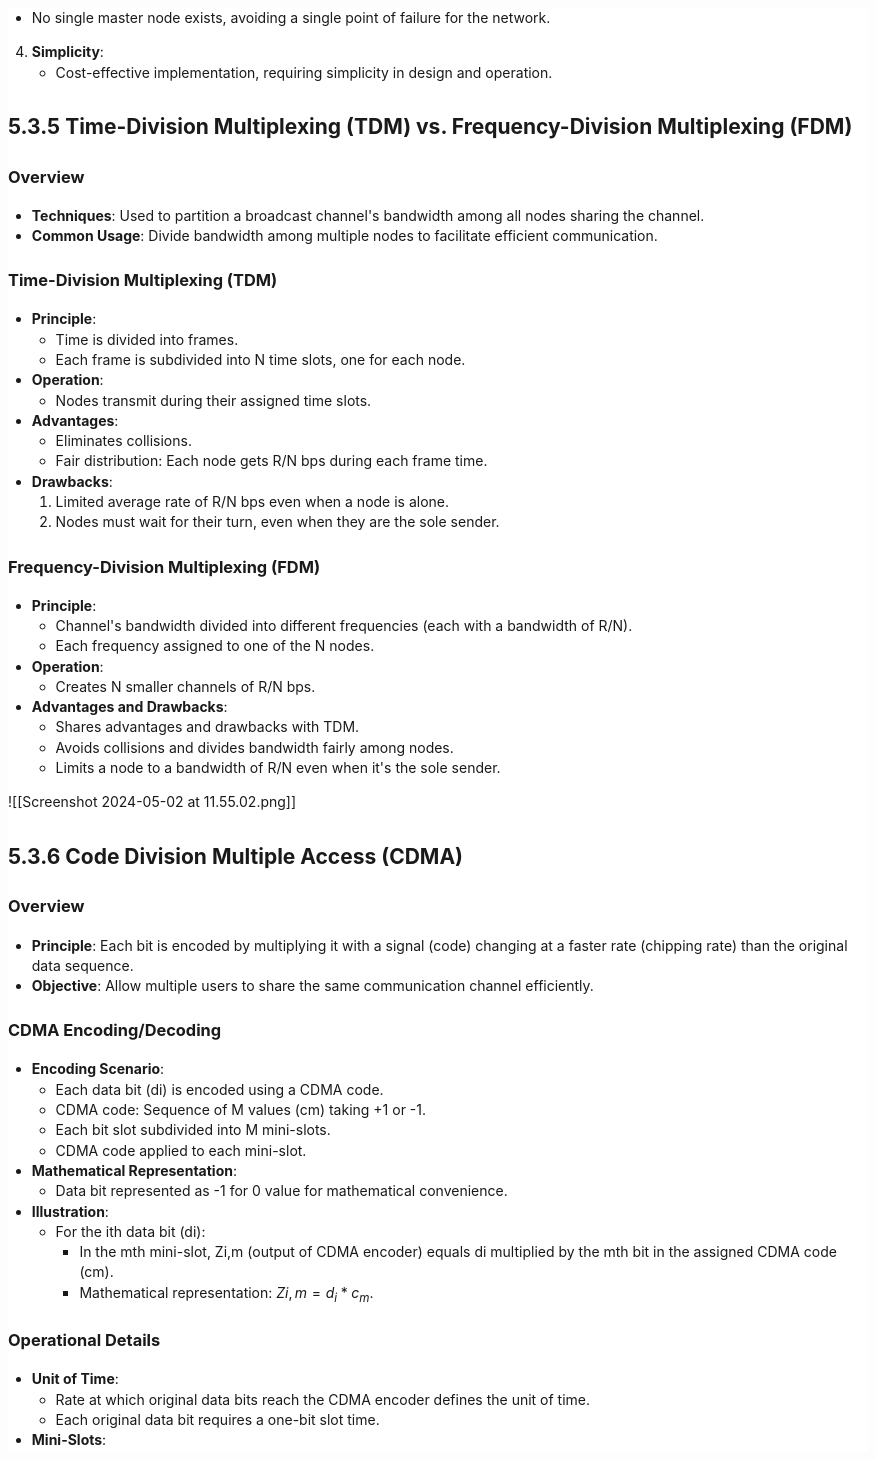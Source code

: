    - No single master node exists, avoiding a single point of failure for the network.
4. **Simplicity**:
   - Cost-effective implementation, requiring simplicity in design and operation.
## 5.3.5 Time-Division Multiplexing (TDM) vs. Frequency-Division Multiplexing (FDM)
### Overview
- **Techniques**: Used to partition a broadcast channel's bandwidth among all nodes sharing the channel.
- **Common Usage**: Divide bandwidth among multiple nodes to facilitate efficient communication.
### Time-Division Multiplexing (TDM)
- **Principle**:
  - Time is divided into frames.
  - Each frame is subdivided into N time slots, one for each node.
- **Operation**:
  - Nodes transmit during their assigned time slots.
- **Advantages**:
  - Eliminates collisions.
  - Fair distribution: Each node gets R/N bps during each frame time.
- **Drawbacks**:
  1. Limited average rate of R/N bps even when a node is alone.
  2. Nodes must wait for their turn, even when they are the sole sender.
### Frequency-Division Multiplexing (FDM)
- **Principle**:
  - Channel's bandwidth divided into different frequencies (each with a bandwidth of R/N).
  - Each frequency assigned to one of the N nodes.
- **Operation**:
  - Creates N smaller channels of R/N bps.
- **Advantages and Drawbacks**:
  - Shares advantages and drawbacks with TDM.
  - Avoids collisions and divides bandwidth fairly among nodes.
  - Limits a node to a bandwidth of R/N even when it's the sole sender. 
  
![[Screenshot 2024-05-02 at 11.55.02.png]]

## 5.3.6 Code Division Multiple Access (CDMA)
### Overview
- **Principle**: Each bit is encoded by multiplying it with a signal (code) changing at a faster rate (chipping rate) than the original data sequence.
- **Objective**: Allow multiple users to share the same communication channel efficiently.
### CDMA Encoding/Decoding
- **Encoding Scenario**:
  - Each data bit (di) is encoded using a CDMA code.
  - CDMA code: Sequence of M values (cm) taking +1 or -1.
  - Each bit slot subdivided into M mini-slots.
  - CDMA code applied to each mini-slot.
- **Mathematical Representation**:
  - Data bit represented as -1 for 0 value for mathematical convenience.
- **Illustration**:
  - For the ith data bit (di):
    - In the mth mini-slot, Zi,m (output of CDMA encoder) equals di multiplied by the mth bit in the assigned CDMA code (cm).
    - Mathematical representation: $Zi,m = d_i * c_m$.
### Operational Details
- **Unit of Time**:
  - Rate at which original data bits reach the CDMA encoder defines the unit of time.
  - Each original data bit requires a one-bit slot time.
- **Mini-Slots**: